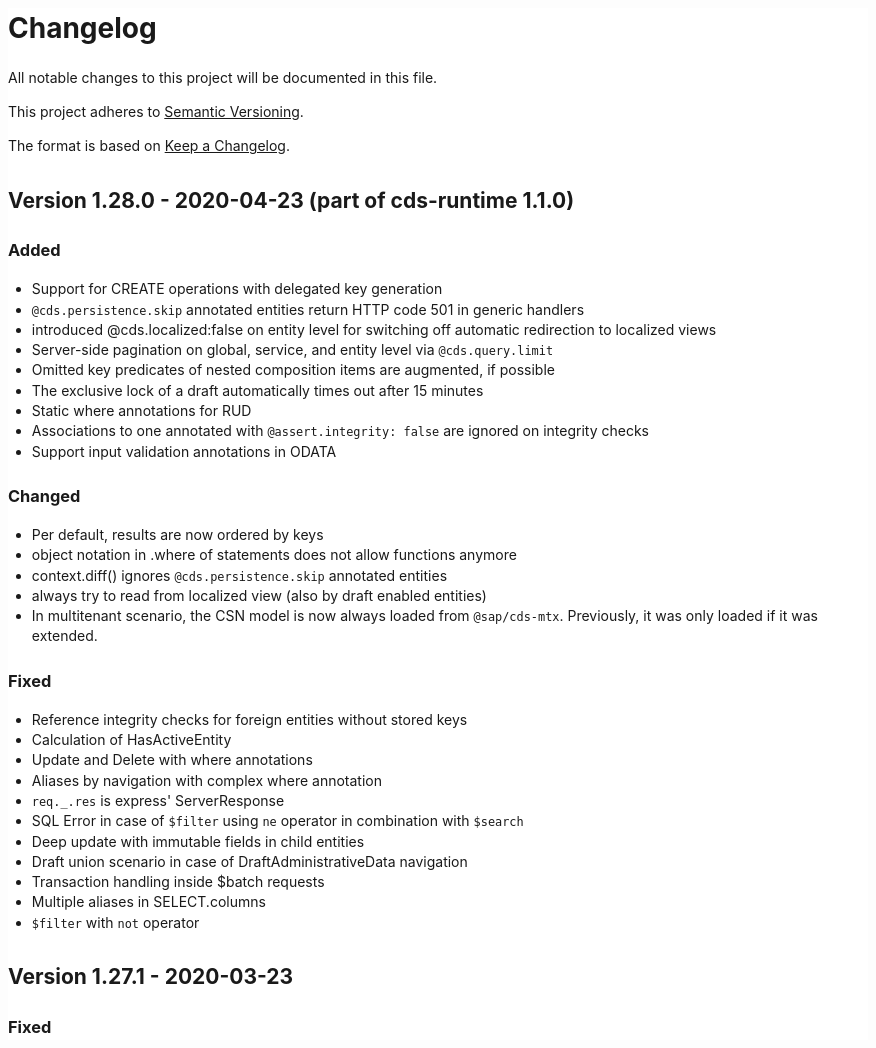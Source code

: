 # Changelog

All notable changes to this project will be documented in this file.

This project adheres to [Semantic Versioning](http://semver.org/).

The format is based on [Keep a Changelog](http://keepachangelog.com/).

## Version 1.28.0 - 2020-04-23 (part of cds-runtime 1.1.0)

### Added

- Support for CREATE operations with delegated key generation
- `@cds.persistence.skip` annotated entities return HTTP code 501 in generic handlers
- introduced @cds.localized:false on entity level for switching off automatic redirection to localized views
- Server-side pagination on global, service, and entity level via `@cds.query.limit`
- Omitted key predicates of nested composition items are augmented, if possible
- The exclusive lock of a draft automatically times out after 15 minutes
- Static where annotations for RUD
- Associations to one annotated with `@assert.integrity: false` are ignored on integrity checks
- Support input validation annotations in ODATA

### Changed

- Per default, results are now ordered by keys
- object notation in .where of statements does not allow functions anymore
- context.diff() ignores `@cds.persistence.skip` annotated entities
- always try to read from localized view (also by draft enabled entities)
- In multitenant scenario, the CSN model is now always loaded from `@sap/cds-mtx`. Previously, it was only loaded if it was extended.

### Fixed

- Reference integrity checks for foreign entities without stored keys
- Calculation of HasActiveEntity
- Update and Delete with where annotations
- Aliases by navigation with complex where annotation
- `req._.res` is express' ServerResponse
- SQL Error in case of `$filter` using `ne` operator in combination with `$search`
- Deep update with immutable fields in child entities
- Draft union scenario in case of DraftAdministrativeData navigation
- Transaction handling inside $batch requests
- Multiple aliases in SELECT.columns
- `$filter` with `not` operator

## Version 1.27.1 - 2020-03-23

### Fixed
